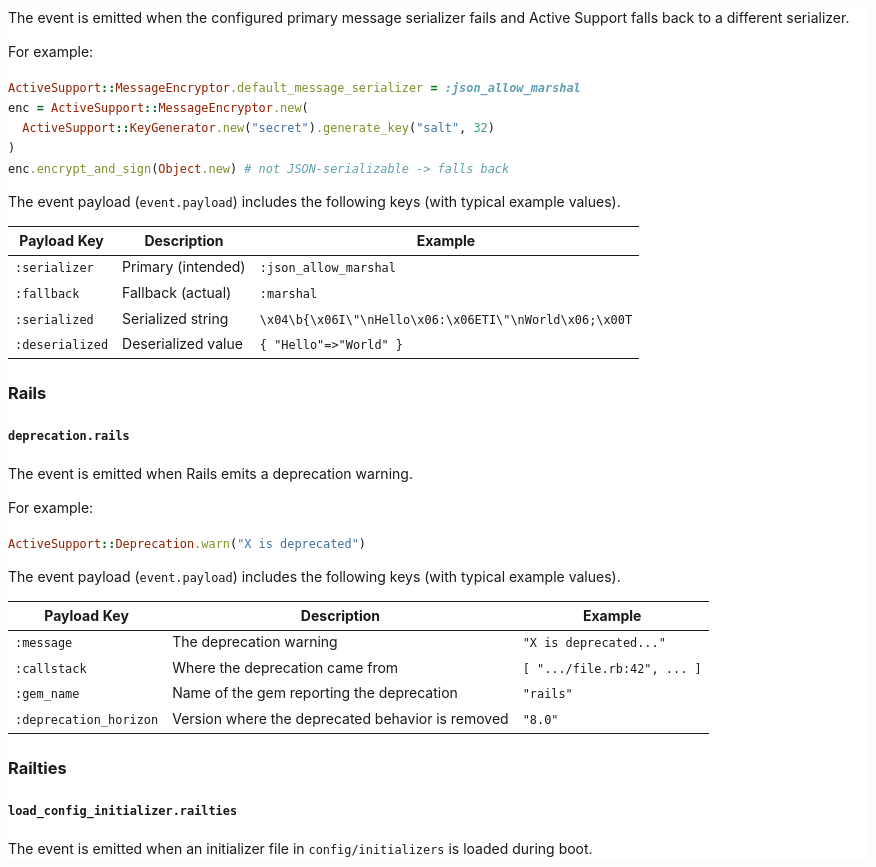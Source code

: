 The event is emitted when the configured primary message serializer fails and
Active Support falls back to a different serializer.

For example:

```ruby
ActiveSupport::MessageEncryptor.default_message_serializer = :json_allow_marshal
enc = ActiveSupport::MessageEncryptor.new(
  ActiveSupport::KeyGenerator.new("secret").generate_key("salt", 32)
)
enc.encrypt_and_sign(Object.new) # not JSON-serializable -> falls back
```

The event payload (`event.payload`) includes the following keys (with typical
example values).

| Payload Key     | Description        | Example                                                |
| --------------- | ------------------ | ------------------------------------------------------ |
| `:serializer`   | Primary (intended) | `:json_allow_marshal`                                  |
| `:fallback`     | Fallback (actual)  | `:marshal`                                             |
| `:serialized`   | Serialized string  | `\x04\b{\x06I\"\nHello\x06:\x06ETI\"\nWorld\x06;\x00T` |
| `:deserialized` | Deserialized value | `{ "Hello"=>"World" }`                                 |

### Rails

#### `deprecation.rails`

The event is emitted when Rails emits a deprecation warning.

For example:

```ruby
ActiveSupport::Deprecation.warn("X is deprecated")
```

The event payload (`event.payload`) includes the following keys (with typical
example values).

| Payload Key            | Description                                      | Example                     |
| ---------------------- | ------------------------------------------------ | --------------------------- |
| `:message`             | The deprecation warning                          | `"X is deprecated..."`      |
| `:callstack`           | Where the deprecation came from                  | `[ ".../file.rb:42", ... ]` |
| `:gem_name`            | Name of the gem reporting the deprecation        | `"rails"`                   |
| `:deprecation_horizon` | Version where the deprecated behavior is removed | `"8.0"`                     |

### Railties

#### `load_config_initializer.railties`

The event is emitted when an initializer file in `config/initializers` is loaded
during boot.
